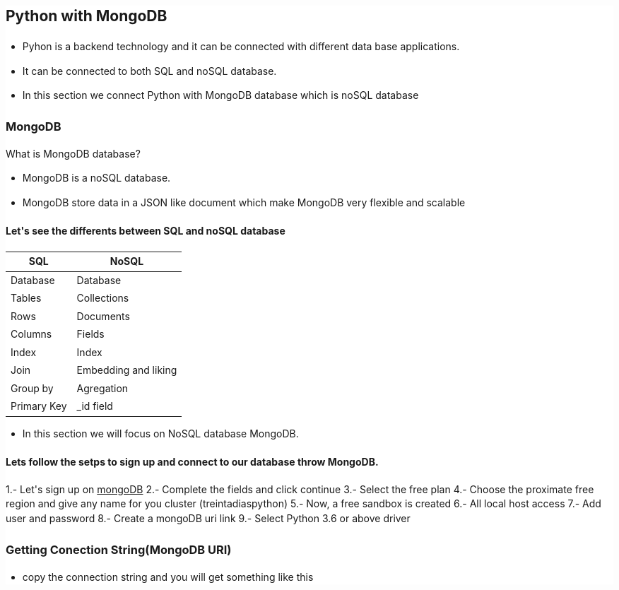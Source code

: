 ## Python with MongoDB

 * Pyhon is a backend technology and it can be connected with different data base applications.
 
 * It can be connected to both SQL and noSQL database.

 * In this section we connect Python with MongoDB database which is noSQL database

### MongoDB

What is MongoDB database?

 * MongoDB is a noSQL database.

 * MongoDB store data in a JSON like document which make MongoDB very flexible and scalable

#### Let's see the differents between SQL and noSQL database

| SQL         | NoSQL                |
|-------------|----------------------|
| Database    | Database             |
| Tables      | Collections          |
| Rows        | Documents            | 
| Columns     | Fields               |
| Index       |  Index               |
| Join        | Embedding and liking |
| Group by    | Agregation           |
| Primary Key | _id field            |

 * In this section we will focus on NoSQL database MongoDB.

#### Lets follow the setps to sign up and connect to our database throw MongoDB.

 1.- Let's sign up on [mongoDB](https://account.mongodb.com/account/register)
 2.- Complete the fields and click continue
 3.- Select the free plan
 4.- Choose the proximate free region and give any name for you cluster (treintadiaspython)
 5.- Now, a free sandbox is created
 6.- All local host access
 7.- Add user and password
 8.- Create a mongoDB uri link
 9.- Select Python 3.6 or above driver


### Getting Conection String(MongoDB URI)

 * copy the connection string and you will get something like this
